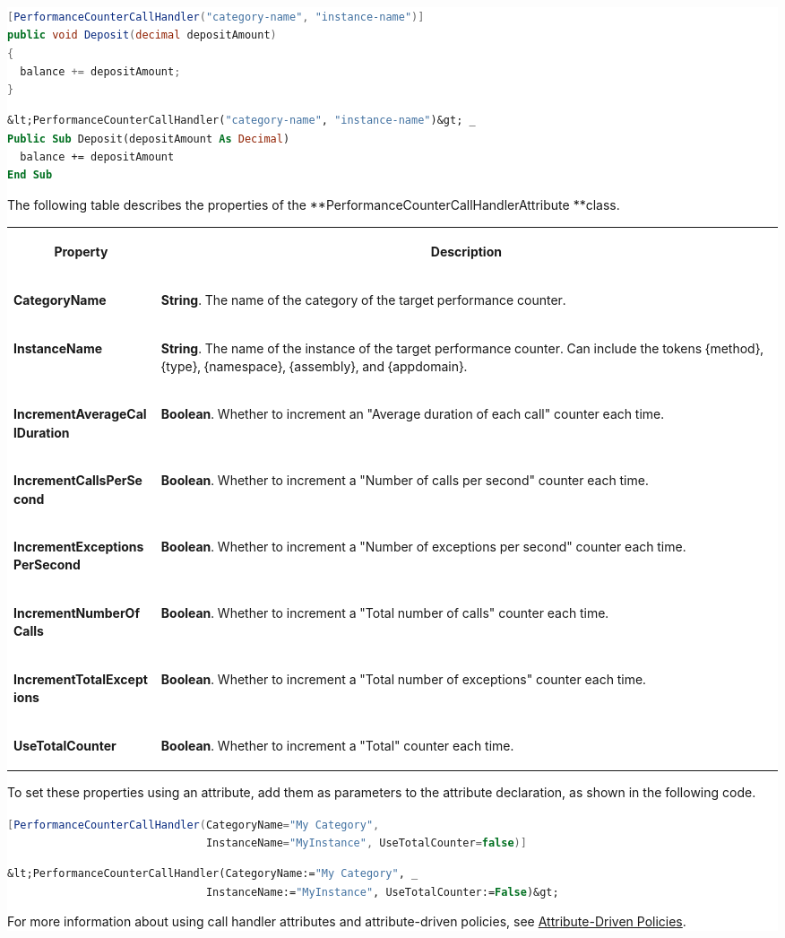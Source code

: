 ```csharp
[PerformanceCounterCallHandler("category-name", "instance-name")]
public void Deposit(decimal depositAmount)
{
  balance += depositAmount;
}
```


```vb
&lt;PerformanceCounterCallHandler("category-name", "instance-name")&gt; _
Public Sub Deposit(depositAmount As Decimal)
  balance += depositAmount
End Sub
```

The following table describes the properties of the **PerformanceCounterCallHandlerAttribute **class.   
<table xmlns:xlink="http://www.w3.org/1999/xlink"><tr><th><p>Property</p></th><th><p>Description</p></th></tr><tr><td><p><b>CategoryName</b></p></td><td><p><b>String</b>. The name of the category of the target performance counter.</p></td></tr><tr><td><p><b>InstanceName</b></p></td><td><p><b>String</b>. The name of the instance of the target performance counter. Can include the tokens {method}, {type}, {namespace}, {assembly}, and {appdomain}.</p></td></tr><tr><td><p><b>IncrementAverageCallDuration</b></p></td><td><p><b>Boolean</b>. Whether to increment an "Average duration of each call" counter each time. </p></td></tr><tr><td><p><b>IncrementCallsPerSecond</b></p></td><td><p><b>Boolean</b>. Whether to increment a "Number of calls per second" counter each time. </p></td></tr><tr><td><p><b>IncrementExceptionsPerSecond</b></p></td><td><p><b>Boolean</b>. Whether to increment a "Number of exceptions per second" counter each time.</p></td></tr><tr><td><p><b>IncrementNumberOfCalls</b></p></td><td><p><b>Boolean</b>. Whether to increment a "Total number of calls" counter each time. </p></td></tr><tr><td><p><b>IncrementTotalExceptions</b></p></td><td><p><b>Boolean</b>. Whether to increment a "Total number of exceptions" counter each time.</p></td></tr><tr><td><p><b>UseTotalCounter</b></p></td><td><p><b>Boolean</b>. Whether to increment a "Total" counter each time. </p></td></tr></table>
To set these properties using an attribute, add them as parameters to the attribute declaration, as shown in the following code.  

```csharp
[PerformanceCounterCallHandler(CategoryName="My Category", 
                               InstanceName="MyInstance", UseTotalCounter=false)]
```


```vb
&lt;PerformanceCounterCallHandler(CategoryName:="My Category", _
                               InstanceName:="MyInstance", UseTotalCounter:=False)&gt;
```

For more information about using call handler attributes and attribute-driven policies, see [Attribute-Driven Policies](test-markdown_456aac54-4ba3-4904-adae-36fb5227fabc.html).  

